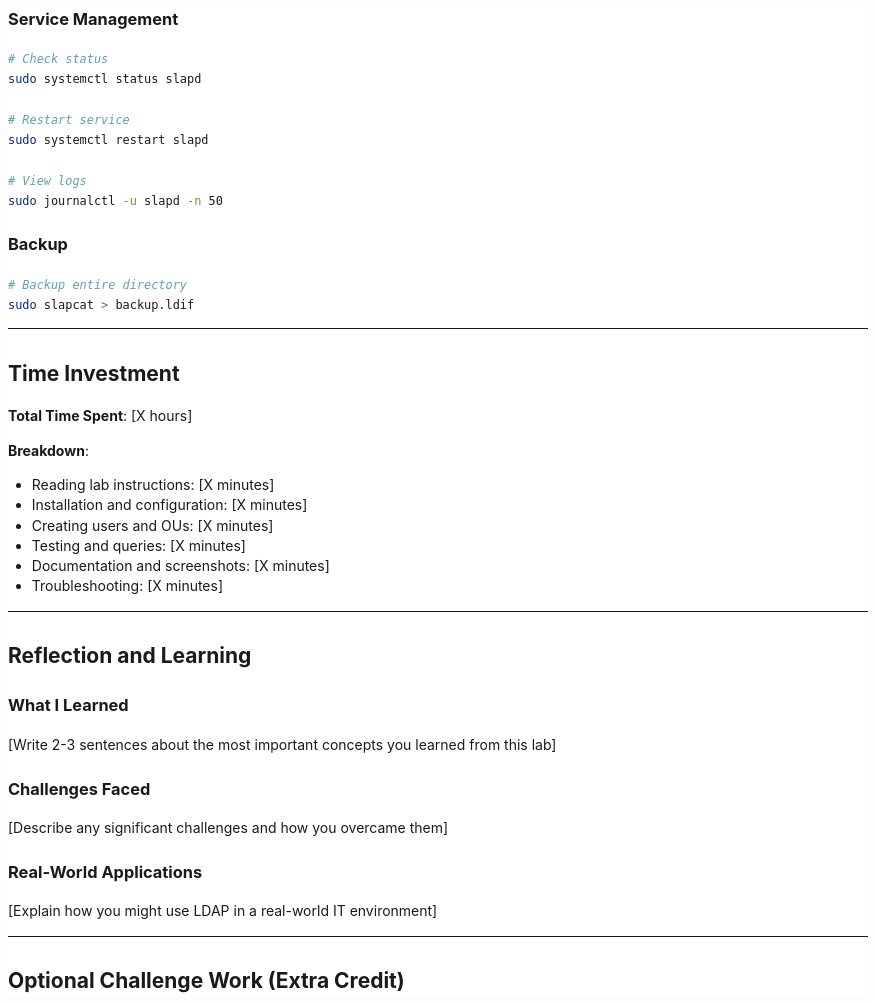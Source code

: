 ### Service Management
```bash
# Check status
sudo systemctl status slapd

# Restart service
sudo systemctl restart slapd

# View logs
sudo journalctl -u slapd -n 50
```

### Backup
```bash
# Backup entire directory
sudo slapcat > backup.ldif
```

---

## Time Investment

**Total Time Spent**: [X hours]

**Breakdown**:
- Reading lab instructions: [X minutes]
- Installation and configuration: [X minutes]
- Creating users and OUs: [X minutes]
- Testing and queries: [X minutes]
- Documentation and screenshots: [X minutes]
- Troubleshooting: [X minutes]

---

## Reflection and Learning

### What I Learned

[Write 2-3 sentences about the most important concepts you learned from this lab]

### Challenges Faced

[Describe any significant challenges and how you overcame them]

### Real-World Applications

[Explain how you might use LDAP in a real-world IT environment]

---

## Optional Challenge Work (Extra Credit)
